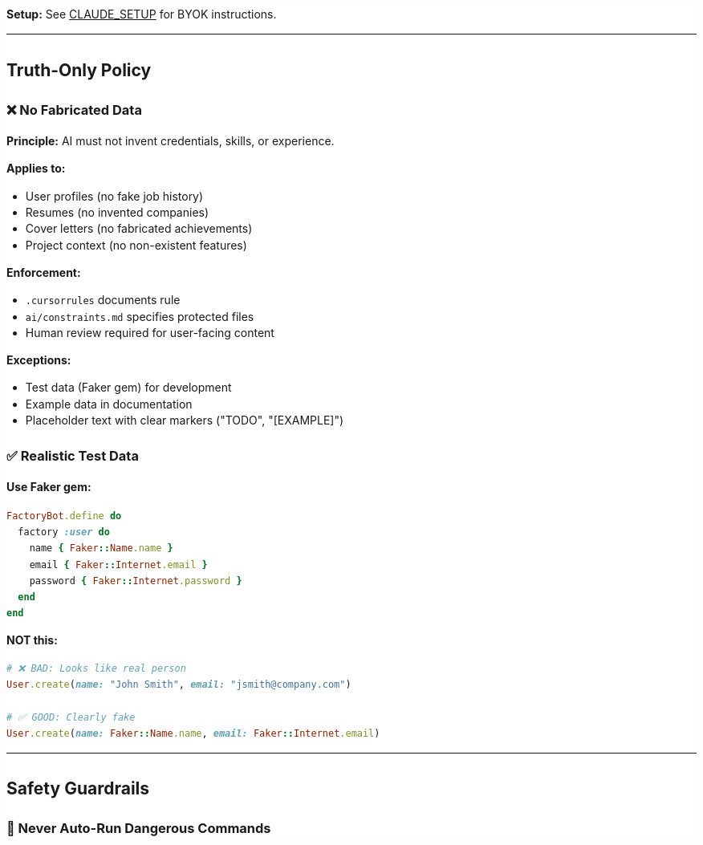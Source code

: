 **Setup:**
See [CLAUDE_SETUP](CLAUDE_SETUP.md) for BYOK instructions.

---

## Truth-Only Policy

### ❌ No Fabricated Data

**Principle:** AI must not invent credentials, skills, or experience.

**Applies to:**
- User profiles (no fake job history)
- Resumes (no invented companies)
- Cover letters (no fabricated achievements)
- Project context (no non-existent features)

**Enforcement:**
- `.cursorrules` documents rule
- `ai/constraints.md` specifies protected files
- Human review required for user-facing content

**Exceptions:**
- Test data (Faker gem) for development
- Example data in documentation
- Placeholder text with clear markers ("TODO", "[EXAMPLE]")

### ✅ Realistic Test Data

**Use Faker gem:**
```ruby
FactoryBot.define do
  factory :user do
    name { Faker::Name.name }
    email { Faker::Internet.email }
    password { Faker::Internet.password }
  end
end
```

**NOT this:**
```ruby
# ❌ BAD: Looks like real person
User.create(name: "John Smith", email: "jsmith@company.com")

# ✅ GOOD: Clearly fake
User.create(name: Faker::Name.name, email: Faker::Internet.email)
```

---

## Safety Guardrails

### 🛑 Never Auto-Run Dangerous Commands

